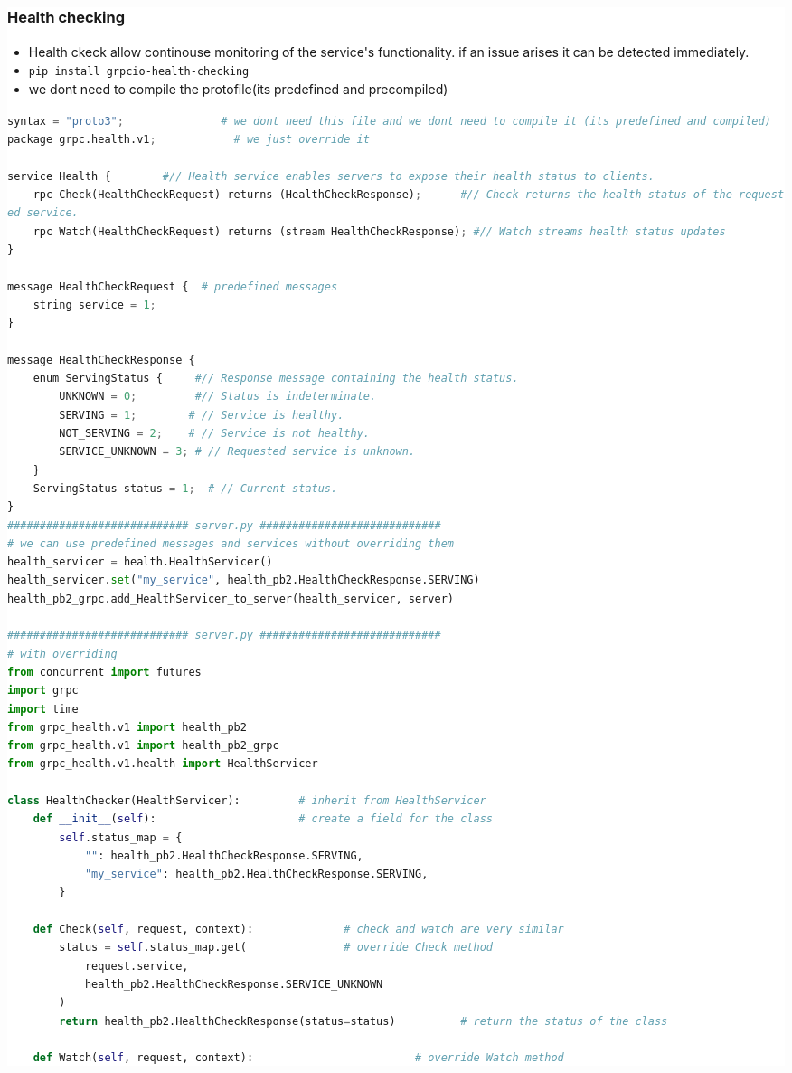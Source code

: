 ### Health checking
+ Health ckeck allow continouse monitoring of the service's functionality. if an issue arises it can be detected immediately.
+ `pip install grpcio-health-checking`
+ we dont need to compile the protofile(its predefined and precompiled)

```py
syntax = "proto3";               # we dont need this file and we dont need to compile it (its predefined and compiled)
package grpc.health.v1;            # we just override it

service Health {        #// Health service enables servers to expose their health status to clients.
    rpc Check(HealthCheckRequest) returns (HealthCheckResponse);      #// Check returns the health status of the requested service.
    rpc Watch(HealthCheckRequest) returns (stream HealthCheckResponse); #// Watch streams health status updates
}

message HealthCheckRequest {  # predefined messages
    string service = 1;  
}

message HealthCheckResponse {
    enum ServingStatus {     #// Response message containing the health status.
        UNKNOWN = 0;         #// Status is indeterminate.
        SERVING = 1;        # // Service is healthy.
        NOT_SERVING = 2;    # // Service is not healthy.
        SERVICE_UNKNOWN = 3; # // Requested service is unknown.
    }
    ServingStatus status = 1;  # // Current status.
}
############################ server.py ############################
# we can use predefined messages and services without overriding them
health_servicer = health.HealthServicer()
health_servicer.set("my_service", health_pb2.HealthCheckResponse.SERVING)
health_pb2_grpc.add_HealthServicer_to_server(health_servicer, server)

############################ server.py ############################
# with overriding
from concurrent import futures
import grpc
import time
from grpc_health.v1 import health_pb2
from grpc_health.v1 import health_pb2_grpc
from grpc_health.v1.health import HealthServicer

class HealthChecker(HealthServicer):         # inherit from HealthServicer
    def __init__(self):                      # create a field for the class
        self.status_map = {
            "": health_pb2.HealthCheckResponse.SERVING,
            "my_service": health_pb2.HealthCheckResponse.SERVING,
        }

    def Check(self, request, context):              # check and watch are very similar 
        status = self.status_map.get(               # override Check method
            request.service, 
            health_pb2.HealthCheckResponse.SERVICE_UNKNOWN
        )
        return health_pb2.HealthCheckResponse(status=status)          # return the status of the class

    def Watch(self, request, context):                         # override Watch method
```